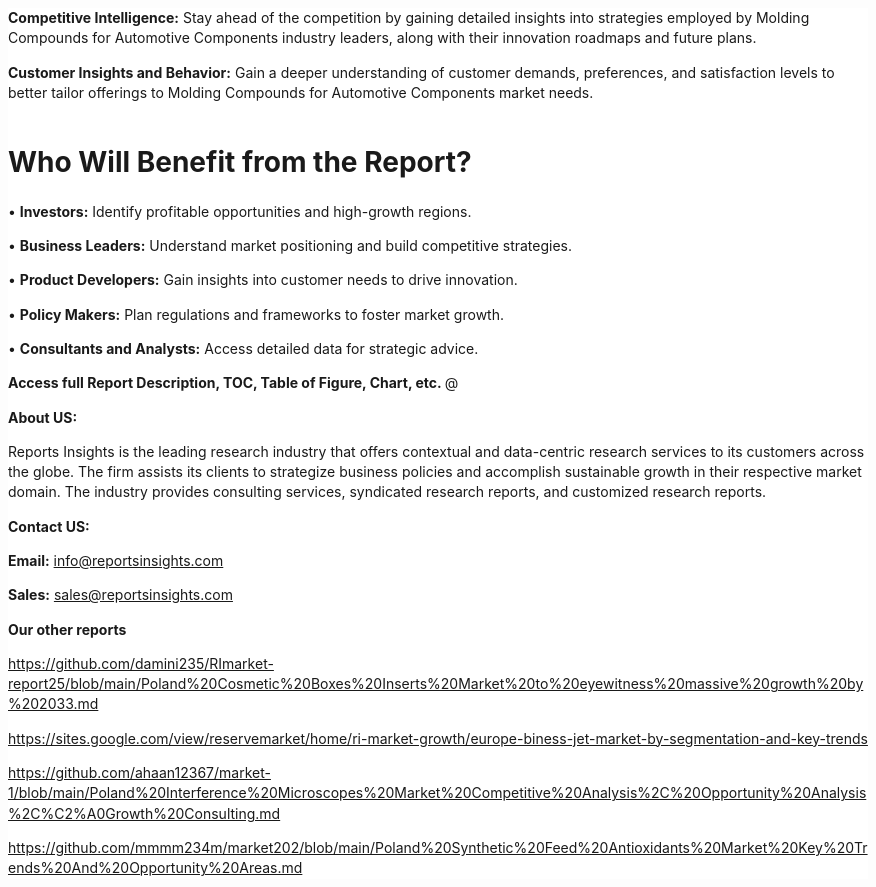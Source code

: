 <strong>Competitive Intelligence:</strong>
Stay ahead of the competition by gaining detailed insights into strategies employed by Molding Compounds for Automotive Components industry leaders, along with their innovation roadmaps and future plans.

<strong>Customer Insights and Behavior:</strong>
Gain a deeper understanding of customer demands, preferences, and satisfaction levels to better tailor offerings to Molding Compounds for Automotive Components market needs.

# <strong>Who Will Benefit from the Report?</strong>

• <strong>Investors:</strong> Identify profitable opportunities and high-growth regions.

• <strong>Business Leaders:</strong> Understand market positioning and build competitive strategies.

• <strong>Product Developers:</strong> Gain insights into customer needs to drive innovation.

• <strong>Policy Makers:</strong> Plan regulations and frameworks to foster market growth.

• <strong>Consultants and Analysts:</strong> Access detailed data for strategic advice.
</ul>
<strong>Access full Report Description, TOC, Table of Figure, Chart, etc. </strong>@  <a href= style=color:#0000ff;></a></font>

<strong><strong>About US</strong>:</strong>

Reports Insights is the leading research industry that offers contextual and data-centric research services to its customers across the globe. The firm assists its clients to strategize business policies and accomplish sustainable growth in their respective market domain. The industry provides consulting services, syndicated research reports, and customized research reports.

<strong>Contact US:</strong>

<p class=""""><b>Email:</b> <a href=mailto:info@reportsinsights.com>info@reportsinsights.com</a></p>
<p class=""""><b>Sales:</b> <a href=mailto:sales@reportsinsights.com>sales@reportsinsights.com</a></p>

<strong>Our other reports</strong>

<a href=https://github.com/damini235/RImarket-report25/blob/main/Poland%20Cosmetic%20Boxes%20Inserts%20Market%20to%20eyewitness%20massive%20growth%20by%202033.md>https://github.com/damini235/RImarket-report25/blob/main/Poland%20Cosmetic%20Boxes%20Inserts%20Market%20to%20eyewitness%20massive%20growth%20by%202033.md</a>

<a href=https://sites.google.com/view/reservemarket/home/ri-market-growth/europe-biness-jet-market-by-segmentation-and-key-trends>https://sites.google.com/view/reservemarket/home/ri-market-growth/europe-biness-jet-market-by-segmentation-and-key-trends</a>

<a href=https://github.com/ahaan12367/market-1/blob/main/Poland%20Interference%20Microscopes%20Market%20Competitive%20Analysis%2C%20Opportunity%20Analysis%2C%C2%A0Growth%20Consulting.md>https://github.com/ahaan12367/market-1/blob/main/Poland%20Interference%20Microscopes%20Market%20Competitive%20Analysis%2C%20Opportunity%20Analysis%2C%C2%A0Growth%20Consulting.md</a>

<a href=https://github.com/mmmm234m/market202/blob/main/Poland%20Synthetic%20Feed%20Antioxidants%20Market%20Key%20Trends%20And%20Opportunity%20Areas.md>https://github.com/mmmm234m/market202/blob/main/Poland%20Synthetic%20Feed%20Antioxidants%20Market%20Key%20Trends%20And%20Opportunity%20Areas.md</a>
